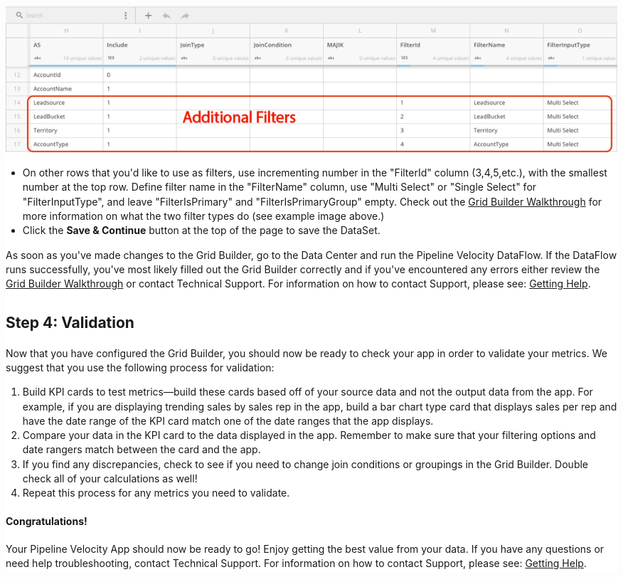 
![additionalfilters.png](additionalfilters.png)  
  



* On other rows that you'd like to use as filters, use incrementing number in the "FilterId" column (3,4,5,etc.), with the smallest number at the top row. Define filter name in the "FilterName" column, use "Multi Select" or "Single Select" for "FilterInputType", and leave "FilterIsPrimary" and "FilterIsPrimaryGroup" empty. Check out the [Grid Builder Walkthrough](https://developer.domo.com/docs/installation-guides/grid-builder-walkthrough) for more information on what the two filter types do (see example image above.)
* Click the **Save & Continue** button at the top of the page to save the DataSet.


As soon as you've made changes to the Grid Builder, go to the Data Center and run the Pipeline Velocity DataFlow. If the DataFlow runs successfully, you've most likely filled out the Grid Builder correctly and if you've encountered any errors either review the [Grid Builder Walkthrough](https://developer.domo.com/docs/installation-guides/grid-builder-walkthrough) or contact Technical Support. For information on how to contact Support, please see: [Getting Help](/s/article/360042922874).


Step 4: Validation
------------------


Now that you have configured the Grid Builder, you should now be ready to check your app in order to validate your metrics. We suggest that you use the following process for validation:


1. Build KPI cards to test metrics—build these cards based off of your source data and not the output data from the app. For example, if you are displaying trending sales by sales rep in the app, build a bar chart type card that displays sales per rep and have the date range of the KPI card match one of the date ranges that the app displays.
2. Compare your data in the KPI card to the data displayed in the app. Remember to make sure that your filtering options and date rangers match between the card and the app.
3. If you find any discrepancies, check to see if you need to change join conditions or groupings in the Grid Builder. Double check all of your calculations as well!
4. Repeat this process for any metrics you need to validate.


#### Congratulations!


Your Pipeline Velocity App should now be ready to go! Enjoy getting the best value from your data. If you have any questions or need help troubleshooting, contact Technical Support. For information on how to contact Support, please see: [Getting Help](/s/article/360042922874).
